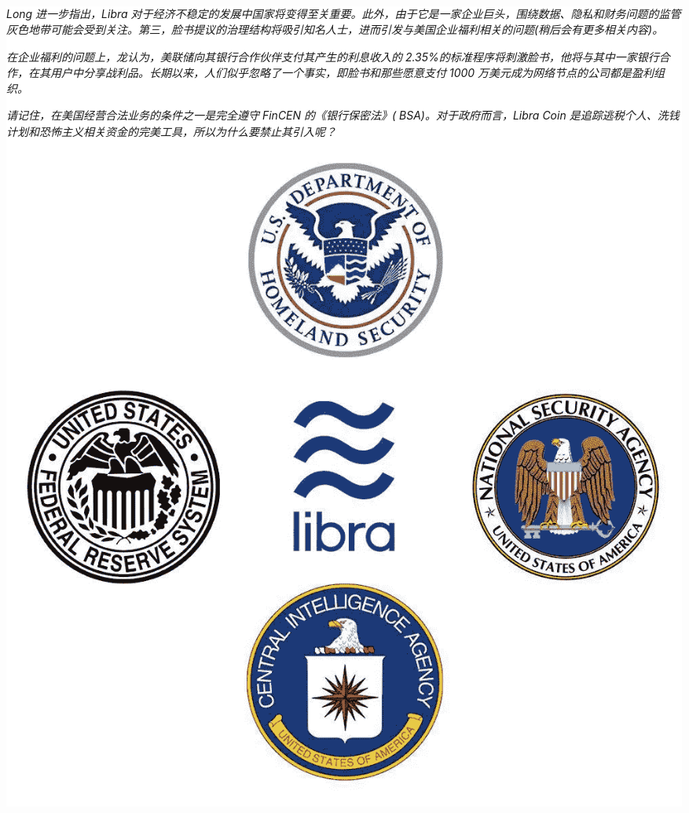 *Long 进一步指出，Libra 对于经济不稳定的发展中国家将变得至关重要。此外，由于它是一家企业巨头，围绕数据、隐私和财务问题的监管灰色地带可能会受到关注。第三，脸书提议的治理结构将吸引知名人士，进而引发与美国企业福利相关的问题(稍后会有更多相关内容)。*

*在企业福利的问题上，龙认为，美联储向其银行合作伙伴支付其产生的利息收入的 2.35%的标准程序将刺激脸书，他将与其中一家银行合作，在其用户中分享战利品。长期以来，人们似乎忽略了一个事实，即脸书和那些愿意支付 1000 万美元成为网络节点的公司都是盈利组织。*

*请记住，在美国经营合法业务的条件之一是完全遵守 FinCEN 的《银行保密法》( BSA)。对于政府而言，Libra Coin 是追踪逃税个人、洗钱计划和恐怖主义相关资金的完美工具，所以为什么要禁止其引入呢？*

*![](img/741a6928d43e1b697b4aff8a2287007b.png)*
